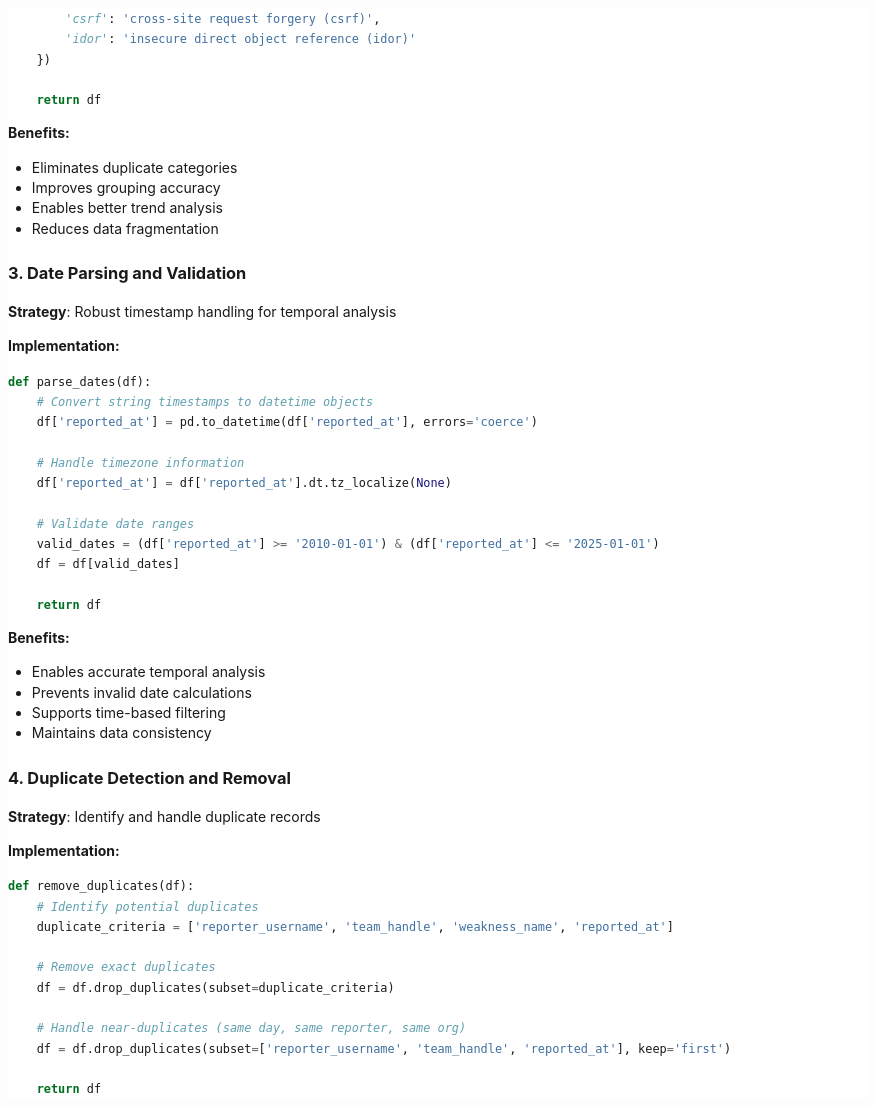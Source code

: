```python
        'csrf': 'cross-site request forgery (csrf)',
        'idor': 'insecure direct object reference (idor)'
    })
    
    return df
```

**Benefits:**
- Eliminates duplicate categories
- Improves grouping accuracy
- Enables better trend analysis
- Reduces data fragmentation

### 3. Date Parsing and Validation

**Strategy**: Robust timestamp handling for temporal analysis

**Implementation:**
```python
def parse_dates(df):
    # Convert string timestamps to datetime objects
    df['reported_at'] = pd.to_datetime(df['reported_at'], errors='coerce')
    
    # Handle timezone information
    df['reported_at'] = df['reported_at'].dt.tz_localize(None)
    
    # Validate date ranges
    valid_dates = (df['reported_at'] >= '2010-01-01') & (df['reported_at'] <= '2025-01-01')
    df = df[valid_dates]
    
    return df
```

**Benefits:**
- Enables accurate temporal analysis
- Prevents invalid date calculations
- Supports time-based filtering
- Maintains data consistency

### 4. Duplicate Detection and Removal

**Strategy**: Identify and handle duplicate records

**Implementation:**
```python
def remove_duplicates(df):
    # Identify potential duplicates
    duplicate_criteria = ['reporter_username', 'team_handle', 'weakness_name', 'reported_at']
    
    # Remove exact duplicates
    df = df.drop_duplicates(subset=duplicate_criteria)
    
    # Handle near-duplicates (same day, same reporter, same org)
    df = df.drop_duplicates(subset=['reporter_username', 'team_handle', 'reported_at'], keep='first')
    
    return df
```
